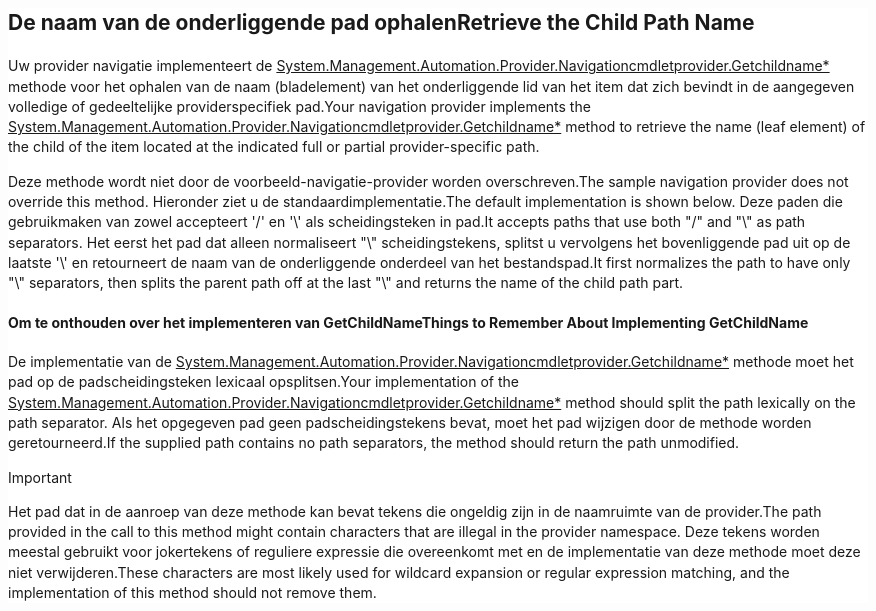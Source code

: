 ## <a name="retrieve-the-child-path-name"></a><span data-ttu-id="a00bf-175">De naam van de onderliggende pad ophalen</span><span class="sxs-lookup"><span data-stu-id="a00bf-175">Retrieve the Child Path Name</span></span>

<span data-ttu-id="a00bf-176">Uw provider navigatie implementeert de [System.Management.Automation.Provider.Navigationcmdletprovider.Getchildname\*](/dotnet/api/System.Management.Automation.Provider.NavigationCmdletProvider.GetChildName) methode voor het ophalen van de naam (bladelement) van het onderliggende lid van het item dat zich bevindt in de aangegeven volledige of gedeeltelijke providerspecifiek pad.</span><span class="sxs-lookup"><span data-stu-id="a00bf-176">Your navigation provider implements the [System.Management.Automation.Provider.Navigationcmdletprovider.Getchildname\*](/dotnet/api/System.Management.Automation.Provider.NavigationCmdletProvider.GetChildName) method to retrieve the name (leaf element) of the child of the item located at the indicated full or partial provider-specific path.</span></span>

<span data-ttu-id="a00bf-177">Deze methode wordt niet door de voorbeeld-navigatie-provider worden overschreven.</span><span class="sxs-lookup"><span data-stu-id="a00bf-177">The sample navigation provider does not override this method.</span></span> <span data-ttu-id="a00bf-178">Hieronder ziet u de standaardimplementatie.</span><span class="sxs-lookup"><span data-stu-id="a00bf-178">The default implementation is shown below.</span></span> <span data-ttu-id="a00bf-179">Deze paden die gebruikmaken van zowel accepteert '/' en '\\' als scheidingsteken in pad.</span><span class="sxs-lookup"><span data-stu-id="a00bf-179">It accepts paths that use both "/" and "\\" as path separators.</span></span> <span data-ttu-id="a00bf-180">Het eerst het pad dat alleen normaliseert "\\" scheidingstekens, splitst u vervolgens het bovenliggende pad uit op de laatste '\\' en retourneert de naam van de onderliggende onderdeel van het bestandspad.</span><span class="sxs-lookup"><span data-stu-id="a00bf-180">It first normalizes the path to have only "\\" separators, then splits the parent path off at the last "\\" and returns the name of the child path part.</span></span>



#### <a name="things-to-remember-about-implementing-getchildname"></a><span data-ttu-id="a00bf-181">Om te onthouden over het implementeren van GetChildName</span><span class="sxs-lookup"><span data-stu-id="a00bf-181">Things to Remember About Implementing GetChildName</span></span>

<span data-ttu-id="a00bf-182">De implementatie van de [System.Management.Automation.Provider.Navigationcmdletprovider.Getchildname\*](/dotnet/api/System.Management.Automation.Provider.NavigationCmdletProvider.GetChildName) methode moet het pad op de padscheidingsteken lexicaal opsplitsen.</span><span class="sxs-lookup"><span data-stu-id="a00bf-182">Your implementation of the [System.Management.Automation.Provider.Navigationcmdletprovider.Getchildname\*](/dotnet/api/System.Management.Automation.Provider.NavigationCmdletProvider.GetChildName) method should split the path lexically on the path separator.</span></span> <span data-ttu-id="a00bf-183">Als het opgegeven pad geen padscheidingstekens bevat, moet het pad wijzigen door de methode worden geretourneerd.</span><span class="sxs-lookup"><span data-stu-id="a00bf-183">If the supplied path contains no path separators, the method should return the path unmodified.</span></span>

> [!IMPORTANT]
> <span data-ttu-id="a00bf-184">Het pad dat in de aanroep van deze methode kan bevat tekens die ongeldig zijn in de naamruimte van de provider.</span><span class="sxs-lookup"><span data-stu-id="a00bf-184">The path provided in the call to this method might contain characters that are illegal in the provider namespace.</span></span> <span data-ttu-id="a00bf-185">Deze tekens worden meestal gebruikt voor jokertekens of reguliere expressie die overeenkomt met en de implementatie van deze methode moet deze niet verwijderen.</span><span class="sxs-lookup"><span data-stu-id="a00bf-185">These characters are most likely used for wildcard expansion or regular expression matching, and the implementation of this method should not remove them.</span></span>
